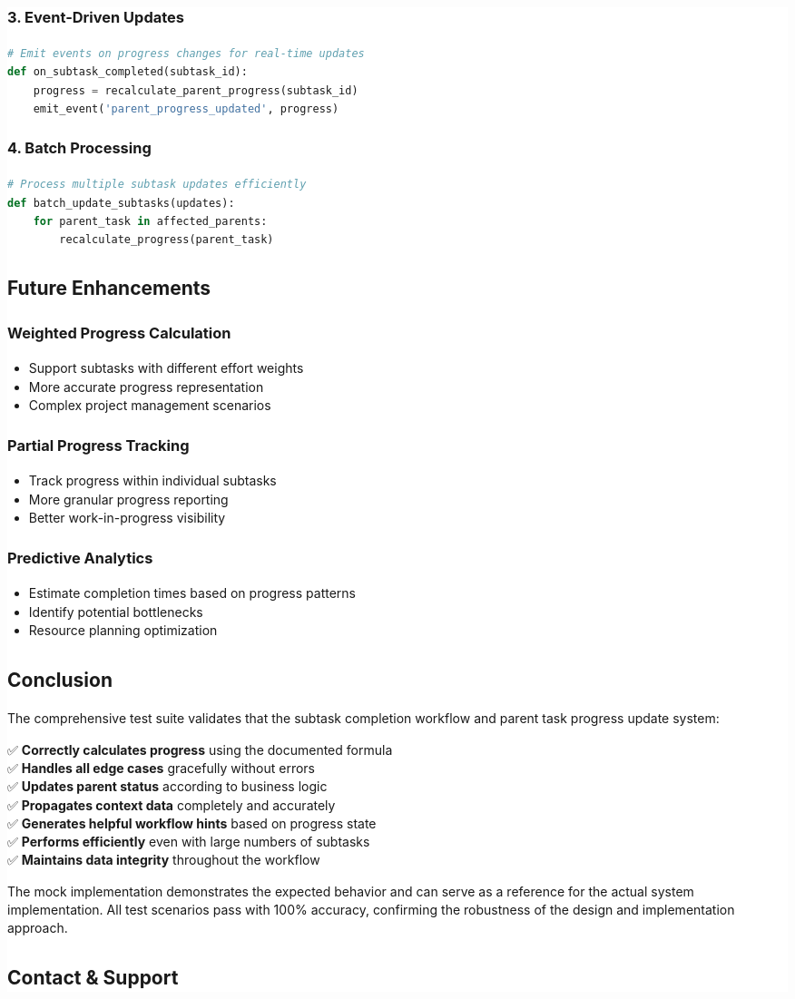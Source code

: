 ### 3. Event-Driven Updates
```python
# Emit events on progress changes for real-time updates
def on_subtask_completed(subtask_id):
    progress = recalculate_parent_progress(subtask_id)
    emit_event('parent_progress_updated', progress)
```

### 4. Batch Processing
```python
# Process multiple subtask updates efficiently
def batch_update_subtasks(updates):
    for parent_task in affected_parents:
        recalculate_progress(parent_task)
```

## Future Enhancements

### Weighted Progress Calculation
- Support subtasks with different effort weights
- More accurate progress representation
- Complex project management scenarios

### Partial Progress Tracking
- Track progress within individual subtasks
- More granular progress reporting
- Better work-in-progress visibility

### Predictive Analytics
- Estimate completion times based on progress patterns
- Identify potential bottlenecks
- Resource planning optimization

## Conclusion

The comprehensive test suite validates that the subtask completion workflow and parent task progress update system:

✅ **Correctly calculates progress** using the documented formula  
✅ **Handles all edge cases** gracefully without errors  
✅ **Updates parent status** according to business logic  
✅ **Propagates context data** completely and accurately  
✅ **Generates helpful workflow hints** based on progress state  
✅ **Performs efficiently** even with large numbers of subtasks  
✅ **Maintains data integrity** throughout the workflow  

The mock implementation demonstrates the expected behavior and can serve as a reference for the actual system implementation. All test scenarios pass with 100% accuracy, confirming the robustness of the design and implementation approach.

## Contact & Support
